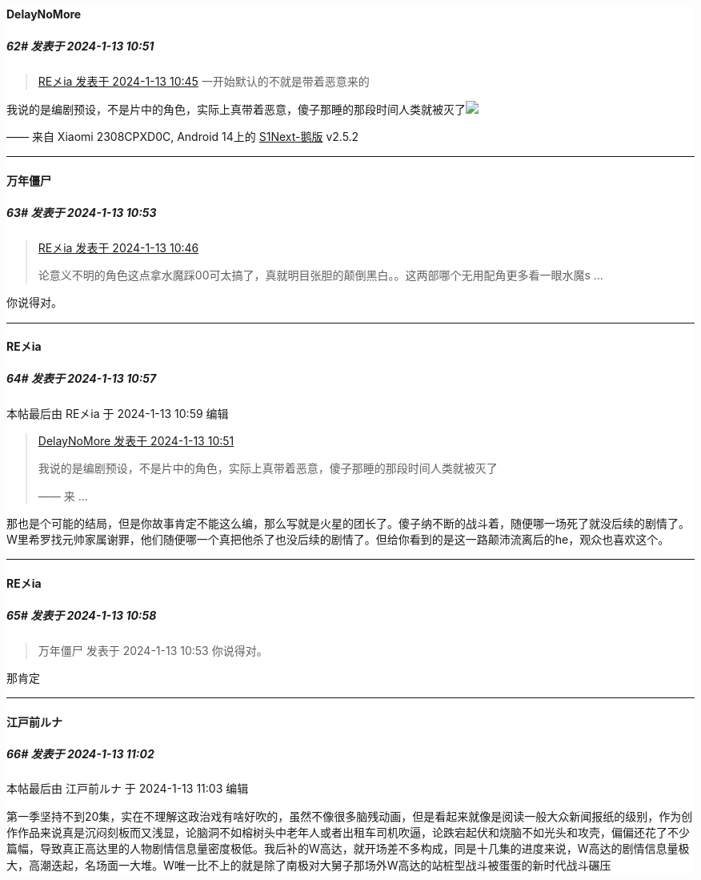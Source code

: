 ####  DelayNoMore  
##### 62#       发表于 2024-1-13 10:51

<blockquote><a href="httphttps://bbs.saraba1st.com/2b/forum.php?mod=redirect&amp;goto=findpost&amp;pid=63634881&amp;ptid=2167751" target="_blank">RE㐅ia 发表于 2024-1-13 10:45</a>
一开始默认的不就是带着恶意来的</blockquote>
我说的是编剧预设，不是片中的角色，实际上真带着恶意，傻子那睡的那段时间人类就被灭了<img src="https://static.saraba1st.com/image/smiley/face2017/066.png" referrerpolicy="no-referrer">

—— 来自 Xiaomi 2308CPXD0C, Android 14上的 [S1Next-鹅版](https://github.com/ykrank/S1-Next/releases) v2.5.2

*****

####  万年僵尸  
##### 63#       发表于 2024-1-13 10:53

<blockquote><a href="httphttps://bbs.saraba1st.com/2b/forum.php?mod=redirect&amp;goto=findpost&amp;pid=63634897&amp;ptid=2167751" target="_blank">RE㐅ia 发表于 2024-1-13 10:46</a>

论意义不明的角色这点拿水魔踩00可太搞了，真就明目张胆的颠倒黑白。。这两部哪个无用配角更多看一眼水魔s ...</blockquote>
你说得对。


*****

####  RE㐅ia  
##### 64#       发表于 2024-1-13 10:57

 本帖最后由 RE㐅ia 于 2024-1-13 10:59 编辑 
<blockquote><a href="httphttps://bbs.saraba1st.com/2b/forum.php?mod=redirect&amp;goto=findpost&amp;pid=63634933&amp;ptid=2167751" target="_blank">DelayNoMore 发表于 2024-1-13 10:51</a>

我说的是编剧预设，不是片中的角色，实际上真带着恶意，傻子那睡的那段时间人类就被灭了

—— 来 ...</blockquote>
那也是个可能的结局，但是你故事肯定不能这么编，那么写就是火星的团长了。傻子纳不断的战斗着，随便哪一场死了就没后续的剧情了。W里希罗找元帅家属谢罪，他们随便哪一个真把他杀了也没后续的剧情了。但给你看到的是这一路颠沛流离后的he，观众也喜欢这个。

*****

####  RE㐅ia  
##### 65#       发表于 2024-1-13 10:58

<blockquote>万年僵尸 发表于 2024-1-13 10:53
你说得对。</blockquote>
那肯定

*****

####  江戸前ルナ  
##### 66#       发表于 2024-1-13 11:02

 本帖最后由 江戸前ルナ 于 2024-1-13 11:03 编辑 

第一季坚持不到20集，实在不理解这政治戏有啥好吹的，虽然不像很多脑残动画，但是看起来就像是阅读一般大众新闻报纸的级别，作为创作作品来说真是沉闷刻板而又浅显，论脑洞不如榕树头中老年人或者出租车司机吹逼，论跌宕起伏和烧脑不如光头和攻壳，偏偏还花了不少篇幅，导致真正高达里的人物剧情信息量密度极低。我后补的W高达，就开场差不多构成，同是十几集的进度来说，W高达的剧情信息量极大，高潮迭起，名场面一大堆。W唯一比不上的就是除了南极对大舅子那场外W高达的站桩型战斗被蛋蛋的新时代战斗碾压
